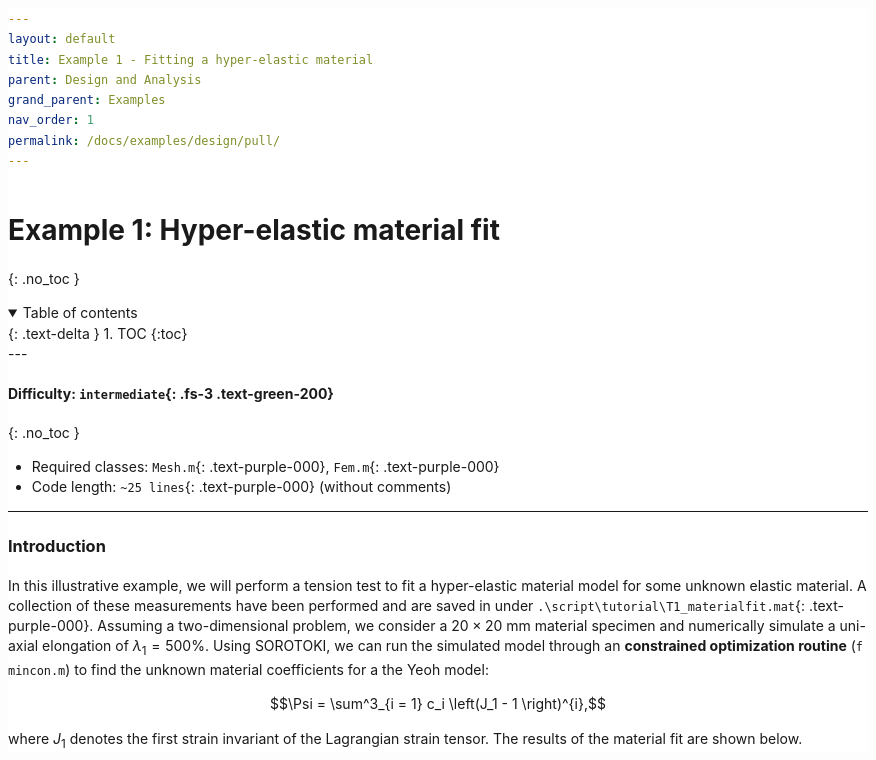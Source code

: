 ```yaml
---
layout: default
title: Example 1 - Fitting a hyper-elastic material
parent: Design and Analysis
grand_parent: Examples
nav_order: 1
permalink: /docs/examples/design/pull/
---
```


<script type="text/javascript" charset="utf-8"
src="https://cdn.mathjax.org/mathjax/latest/MathJax.js?config=TeX-AMS-MML_HTMLorMML,
https://vincenttam.github.io/javascripts/MathJaxLocal.js"></script>


#  Example 1: Hyper-elastic material fit
{: .no_toc }

<details open markdown="block">
  <summary>
    Table of contents
  </summary>
  {: .text-delta }
1. TOC
{:toc}
</details>
---

#### Difficulty: `intermediate`{: .fs-3 .text-green-200}
{: .no_toc }
- Required classes: `Mesh.m`{: .text-purple-000}, `Fem.m`{: .text-purple-000}
- Code length: `~25 lines`{: .text-purple-000} (without comments)

---

### Introduction
In this illustrative example, we will perform a tension test to fit a hyper-elastic material model for some unknown elastic material. A collection of these measurements have been performed and are saved in under `.\script\tutorial\T1_materialfit.mat`{: .text-purple-000}. Assuming a two-dimensional problem, we consider a $20 \times 20$ mm material specimen and numerically simulate a uni-axial elongation of $\lambda_1 = 500 \%$. Using SOROTOKI, we can run the simulated model through an **constrained optimization routine** (`fmincon.m`) to find the unknown material coefficients for a the Yeoh model:

$$\Psi = \sum^3_{i = 1} c_i \left(J_1 - 1 \right)^{i},$$

where $J_1$ denotes the first strain invariant of the Lagrangian strain tensor. The results of the material fit are shown below.
